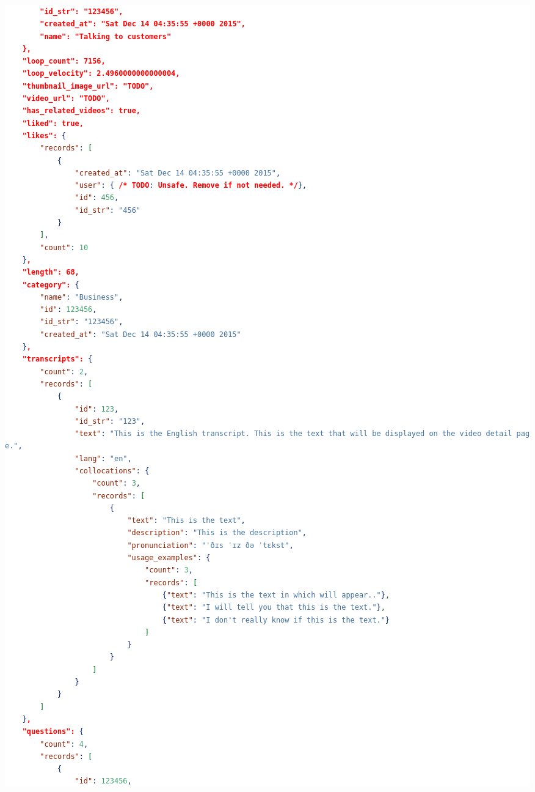 ```json
		"id_str": "123456",
		"created_at": "Sat Dec 14 04:35:55 +0000 2015",
		"name": "Talking to customers"
	},
	"loop_count": 7156,
	"loop_velocity": 2.4960000000000004,
	"thumbnail_image_url": "TODO",
	"video_url": "TODO",
	"has_related_videos": true,
	"liked": true,
	"likes": {
		"records": [
			{
				"created_at": "Sat Dec 14 04:35:55 +0000 2015",
				"user": { /* TODO: Unsafe. Remove if not needed. */},
				"id": 456,
				"id_str": "456"
			}
		],
		"count": 10
	},
	"length": 68,
	"category": {
		"name": "Business",
		"id": 123456,
		"id_str": "123456",
		"created_at": "Sat Dec 14 04:35:55 +0000 2015"
	},
	"transcripts": {
		"count": 2,
		"records": [
			{
				"id": 123,
				"id_str": "123",
				"text": "This is the English transcript. This is the text that will be displayed on the video detail page.",
				"lang": "en",
				"collocations": {
					"count": 3,
					"records": [
						{
							"text": "This is the text",
							"description": "This is the description",
							"pronunciation": "ˈðɪs ˈɪz ðə ˈtɛkst",
							"usage_examples": {
								"count": 3,
								"records": [
									{"text": "This is the text in which will appear.."},
									{"text": "I will tell you that this is the text."},
									{"text": "I don't really know if this is the text."}
								]
							}
						}
					]
				}
			}
		]
	},
	"questions": {
		"count": 4,
		"records": [
			{
				"id": 123456,
```